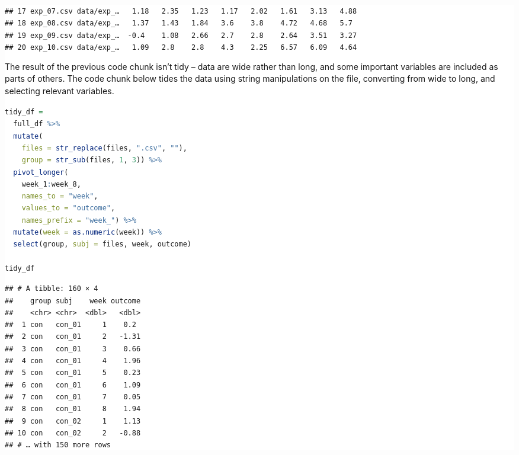     ## 17 exp_07.csv data/exp_…   1.18   2.35   1.23   1.17   2.02   1.61   3.13   4.88
    ## 18 exp_08.csv data/exp_…   1.37   1.43   1.84   3.6    3.8    4.72   4.68   5.7 
    ## 19 exp_09.csv data/exp_…  -0.4    1.08   2.66   2.7    2.8    2.64   3.51   3.27
    ## 20 exp_10.csv data/exp_…   1.09   2.8    2.8    4.3    2.25   6.57   6.09   4.64

The result of the previous code chunk isn’t tidy – data are wide rather
than long, and some important variables are included as parts of others.
The code chunk below tides the data using string manipulations on the
file, converting from wide to long, and selecting relevant variables.

``` r
tidy_df = 
  full_df %>% 
  mutate(
    files = str_replace(files, ".csv", ""),
    group = str_sub(files, 1, 3)) %>% 
  pivot_longer(
    week_1:week_8,
    names_to = "week",
    values_to = "outcome",
    names_prefix = "week_") %>% 
  mutate(week = as.numeric(week)) %>% 
  select(group, subj = files, week, outcome)

tidy_df
```

    ## # A tibble: 160 × 4
    ##    group subj    week outcome
    ##    <chr> <chr>  <dbl>   <dbl>
    ##  1 con   con_01     1    0.2 
    ##  2 con   con_01     2   -1.31
    ##  3 con   con_01     3    0.66
    ##  4 con   con_01     4    1.96
    ##  5 con   con_01     5    0.23
    ##  6 con   con_01     6    1.09
    ##  7 con   con_01     7    0.05
    ##  8 con   con_01     8    1.94
    ##  9 con   con_02     1    1.13
    ## 10 con   con_02     2   -0.88
    ## # … with 150 more rows
